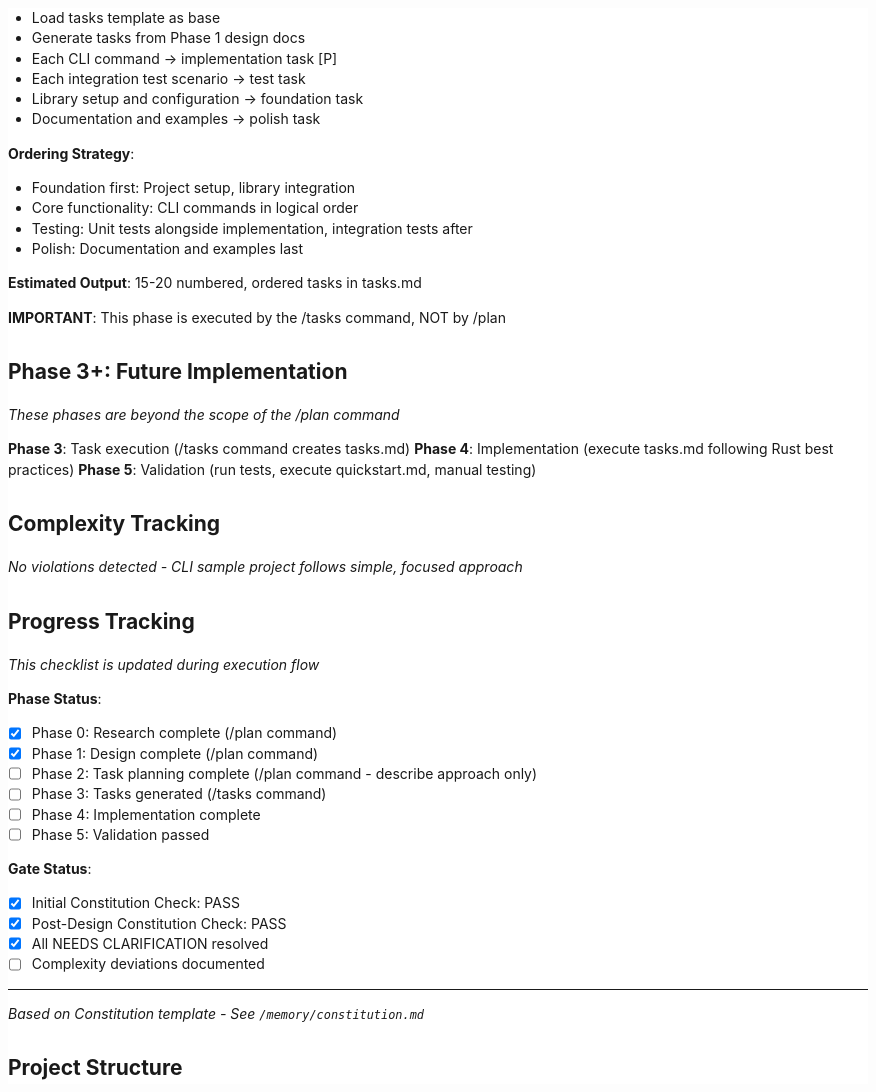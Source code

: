 - Load tasks template as base
- Generate tasks from Phase 1 design docs
- Each CLI command → implementation task [P]
- Each integration test scenario → test task
- Library setup and configuration → foundation task
- Documentation and examples → polish task

**Ordering Strategy**:

- Foundation first: Project setup, library integration
- Core functionality: CLI commands in logical order
- Testing: Unit tests alongside implementation, integration tests after
- Polish: Documentation and examples last

**Estimated Output**: 15-20 numbered, ordered tasks in tasks.md

**IMPORTANT**: This phase is executed by the /tasks command, NOT by /plan

## Phase 3+: Future Implementation

_These phases are beyond the scope of the /plan command_

**Phase 3**: Task execution (/tasks command creates tasks.md)
**Phase 4**: Implementation (execute tasks.md following Rust best practices)
**Phase 5**: Validation (run tests, execute quickstart.md, manual testing)

## Complexity Tracking

_No violations detected - CLI sample project follows simple, focused approach_

## Progress Tracking

_This checklist is updated during execution flow_

**Phase Status**:

- [x] Phase 0: Research complete (/plan command)
- [x] Phase 1: Design complete (/plan command)
- [ ] Phase 2: Task planning complete (/plan command - describe approach only)
- [ ] Phase 3: Tasks generated (/tasks command)
- [ ] Phase 4: Implementation complete
- [ ] Phase 5: Validation passed

**Gate Status**:

- [x] Initial Constitution Check: PASS
- [x] Post-Design Constitution Check: PASS
- [x] All NEEDS CLARIFICATION resolved
- [ ] Complexity deviations documented

---

_Based on Constitution template - See `/memory/constitution.md`_

## Project Structure
